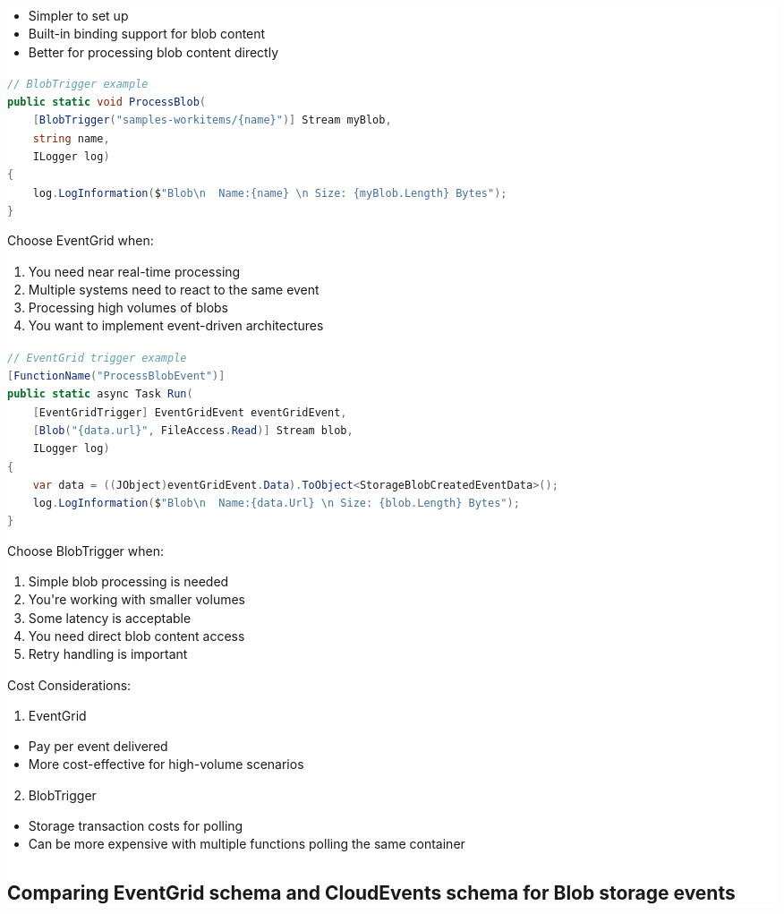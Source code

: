 - Simpler to set up
- Built-in binding support for blob content
- Better for processing blob content directly

```csharp
// BlobTrigger example
public static void ProcessBlob(
    [BlobTrigger("samples-workitems/{name}")] Stream myBlob,
    string name,
    ILogger log)
{
    log.LogInformation($"Blob\n  Name:{name} \n Size: {myBlob.Length} Bytes");
}
```

Choose EventGrid when:

1. You need near real-time processing
2. Multiple systems need to react to the same event
3. Processing high volumes of blobs
4. You want to implement event-driven architectures

```csharp
// EventGrid trigger example
[FunctionName("ProcessBlobEvent")]
public static async Task Run(
    [EventGridTrigger] EventGridEvent eventGridEvent,
    [Blob("{data.url}", FileAccess.Read)] Stream blob,
    ILogger log)
{
    var data = ((JObject)eventGridEvent.Data).ToObject<StorageBlobCreatedEventData>();
    log.LogInformation($"Blob\n  Name:{data.Url} \n Size: {blob.Length} Bytes");
}
```

Choose BlobTrigger when:

1. Simple blob processing is needed
2. You're working with smaller volumes
3. Some latency is acceptable
4. You need direct blob content access
5. Retry handling is important

Cost Considerations:

1. EventGrid

- Pay per event delivered
- More cost-effective for high-volume scenarios

2. BlobTrigger

- Storage transaction costs for polling
- Can be more expensive with multiple functions polling the same container

## Comparing EventGrid schema and CloudEvents schema for Blob storage events
